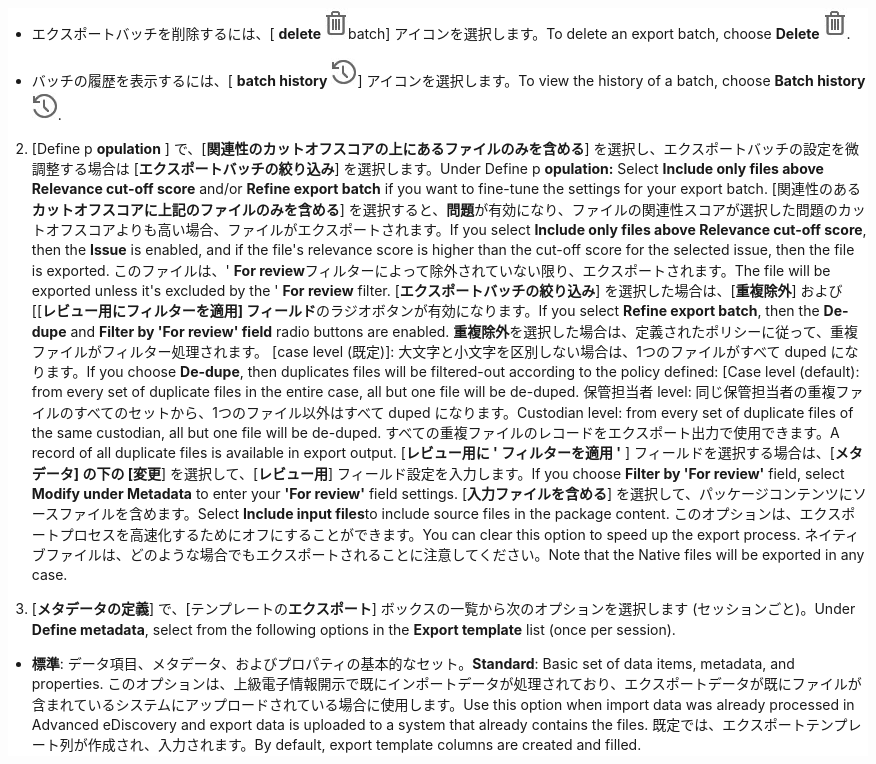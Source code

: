   - <span data-ttu-id="9a302-166">エクスポートバッチを削除するには、[ **delete** ![delete a export](media/92a9f8e0-d469-48da-addb-69365e7ffb6f.jpg)batch] アイコンを選択します。</span><span class="sxs-lookup"><span data-stu-id="9a302-166">To delete an export batch, choose **Delete** ![Delete an export batch icon](media/92a9f8e0-d469-48da-addb-69365e7ffb6f.jpg).</span></span>
    
  - <span data-ttu-id="9a302-167">バッチの履歴を表示するには、[ **batch history** ![view history](media/a80cc320-d96c-4d91-8884-75fe2cb147e2.jpg)] アイコンを選択します。</span><span class="sxs-lookup"><span data-stu-id="9a302-167">To view the history of a batch, choose **Batch history** ![View history icon](media/a80cc320-d96c-4d91-8884-75fe2cb147e2.jpg).</span></span>
    
2. <span data-ttu-id="9a302-168">[Define p **opulation** ] で、[**関連性のカットオフスコアの上にあるファイルのみを含める**] を選択し、エクスポートバッチの設定を微調整する場合は [**エクスポートバッチの絞り込み**] を選択します。</span><span class="sxs-lookup"><span data-stu-id="9a302-168">Under Define p **opulation:** Select **Include only files above Relevance cut-off score** and/or **Refine export batch** if you want to fine-tune the settings for your export batch.</span></span> <span data-ttu-id="9a302-169">[関連性のある**カットオフスコアに上記のファイルのみを含める**] を選択すると、**問題**が有効になり、ファイルの関連性スコアが選択した問題のカットオフスコアよりも高い場合、ファイルがエクスポートされます。</span><span class="sxs-lookup"><span data-stu-id="9a302-169">If you select **Include only files above Relevance cut-off score**, then the **Issue** is enabled, and if the file's relevance score is higher than the cut-off score for the selected issue, then the file is exported.</span></span> <span data-ttu-id="9a302-170">このファイルは、' **For review**フィルターによって除外されていない限り、エクスポートされます。</span><span class="sxs-lookup"><span data-stu-id="9a302-170">The file will be exported unless it's excluded by the ' **For review** filter.</span></span> <span data-ttu-id="9a302-171">[**エクスポートバッチの絞り込み**] を選択した場合は、[**重複除外**] および [[**レビュー用にフィルターを適用] フィールド**のラジオボタンが有効になります。</span><span class="sxs-lookup"><span data-stu-id="9a302-171">If you select **Refine export batch**, then the **De-dupe** and **Filter by 'For review' field** radio buttons are enabled.</span></span> <span data-ttu-id="9a302-172">**重複除外**を選択した場合は、定義されたポリシーに従って、重複ファイルがフィルター処理されます。 [case level (既定)]: 大文字と小文字を区別しない場合は、1つのファイルがすべて duped になります。</span><span class="sxs-lookup"><span data-stu-id="9a302-172">If you choose **De-dupe**, then duplicates files will be filtered-out according to the policy defined: [Case level (default): from every set of duplicate files in the entire case, all but one file will be de-duped.</span></span> <span data-ttu-id="9a302-173">保管担当者 level: 同じ保管担当者の重複ファイルのすべてのセットから、1つのファイル以外はすべて duped になります。</span><span class="sxs-lookup"><span data-stu-id="9a302-173">Custodian level: from every set of duplicate files of the same custodian, all but one file will be de-duped.</span></span> <span data-ttu-id="9a302-174">すべての重複ファイルのレコードをエクスポート出力で使用できます。</span><span class="sxs-lookup"><span data-stu-id="9a302-174">A record of all duplicate files is available in export output.</span></span> <span data-ttu-id="9a302-175">[**レビュー用に ' フィルターを適用 '** ] フィールドを選択する場合は、[**メタデータ] の下の [変更**] を選択して、[**レビュー用**] フィールド設定を入力します。</span><span class="sxs-lookup"><span data-stu-id="9a302-175">If you choose **Filter by 'For review'** field, select **Modify under Metadata** to enter your **'For review'** field settings.</span></span> <span data-ttu-id="9a302-176">[**入力ファイルを含める**] を選択して、パッケージコンテンツにソースファイルを含めます。</span><span class="sxs-lookup"><span data-stu-id="9a302-176">Select **Include input files**to include source files in the package content.</span></span> <span data-ttu-id="9a302-177">このオプションは、エクスポートプロセスを高速化するためにオフにすることができます。</span><span class="sxs-lookup"><span data-stu-id="9a302-177">You can clear this option to speed up the export process.</span></span> <span data-ttu-id="9a302-178">ネイティブファイルは、どのような場合でもエクスポートされることに注意してください。</span><span class="sxs-lookup"><span data-stu-id="9a302-178">Note that the Native files will be exported in any case.</span></span>
    
3. <span data-ttu-id="9a302-179">[**メタデータの定義**] で、[テンプレートの**エクスポート**] ボックスの一覧から次のオプションを選択します (セッションごと)。</span><span class="sxs-lookup"><span data-stu-id="9a302-179">Under **Define metadata**, select from the following options in the **Export template** list (once per session).</span></span> 
    
  - <span data-ttu-id="9a302-180">**標準**: データ項目、メタデータ、およびプロパティの基本的なセット。</span><span class="sxs-lookup"><span data-stu-id="9a302-180">**Standard**: Basic set of data items, metadata, and properties.</span></span> <span data-ttu-id="9a302-181">このオプションは、上級電子情報開示で既にインポートデータが処理されており、エクスポートデータが既にファイルが含まれているシステムにアップロードされている場合に使用します。</span><span class="sxs-lookup"><span data-stu-id="9a302-181">Use this option when import data was already processed in Advanced eDiscovery and export data is uploaded to a system that already contains the files.</span></span> <span data-ttu-id="9a302-182">既定では、エクスポートテンプレート列が作成され、入力されます。</span><span class="sxs-lookup"><span data-stu-id="9a302-182">By default, export template columns are created and filled.</span></span>
    